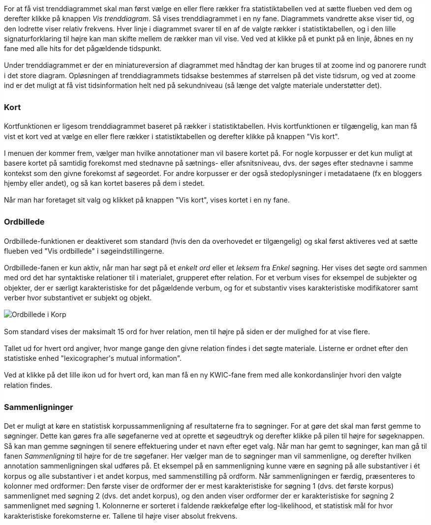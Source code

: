 For at få vist trenddiagrammet skal man først vælge en eller flere rækker fra statistiktabellen ved at sætte flueben ved dem og derefter klikke på knappen *Vis trenddiagram*. Så vises trenddiagrammet i en ny fane. Diagrammets vandrette akse viser tid, og den lodrette viser relativ frekvens. Hver linje i diagrammet svarer til en af de valgte rækker i statistiktabellen, og i den lille signaturforklaring til højre kan man skifte mellem de rækker man vil vise. Ved ved at klikke på et punkt på en linje, åbnes en ny fane med alle hits for det pågældende tidspunkt.

Under trenddiagrammet er der en miniatureversion af diagrammet med håndtag der kan bruges til at zoome ind og panorere rundt i det store diagram. Opløsningen af trenddiagrammets tidsakse bestemmes af størrelsen på det viste tidsrum, og ved at zoome ind er det muligt at få vist tidsinformation helt ned på sekundniveau (så længe det valgte materiale understøtter det).

### Kort
Kortfunktionen er ligesom trenddiagrammet baseret på rækker i statistiktabellen. Hvis kortfunktionen er tilgængelig, kan man få vist et kort ved at vælge en eller flere rækker i statistiktabellen og derefter klikke på knappen "Vis kort".

I menuen der kommer frem, vælger man hvilke annotationer man vil basere kortet på. For nogle korpusser er det kun muligt at basere kortet på samtidig forekomst med stednavne på sætnings- eller afsnitsniveau, dvs. der søges efter stednavne i samme kontekst som den givne forekomst af søgeordet. For andre korpusser er der også stedoplysninger i metadataene (fx en bloggers hjemby eller andet), og så kan kortet baseres på dem i stedet.

Når man har foretaget sit valg og klikket på knappen "Vis kort", vises kortet i en ny fane.


### Ordbillede

Ordbillede-funktionen er deaktiveret som standard (hvis den da overhovedet er tilgængelig) og skal først aktiveres ved at sætte flueben ved "Vis ordbillede" i søgeindstillingerne.

Ordbillede-fanen er kun aktiv, når man har søgt på et *enkelt ord* eller et *leksem* fra *Enkel* søgning. Her vises det søgte ord sammen med ord det har syntaktiske relationer til i materialet, grupperet efter relation. For et verbum vises for eksempel de subjekter og objekter, der er særligt karakteristiske for det pågældende verbum, og for et substantiv vises karakteristiske modifikatorer samt verber hvor substantivet er subjekt og objekt.

![Ordbillede i Korp](images/ordbild.png)

Som standard vises der maksimalt 15 ord for hver relation, men til højre på siden er der mulighed for at vise flere.

Tallet ud for hvert ord angiver, hvor mange gange den givne relation findes i det søgte materiale. Listerne er ordnet efter den statistiske enhed "lexicographer's mutual information".

Ved at klikke på det lille ikon ud for hvert ord, kan man få en ny KWIC-fane frem med alle konkordanslinjer hvori den valgte relation findes.


### Sammenligninger

Det er muligt at køre en statistisk korpussammenligning af resultaterne fra to søgninger. For at gøre det skal man først gemme to søgninger. Dette kan gøres fra alle søgefanerne ved at oprette et søgeudtryk og derefter klikke på pilen til højre for søgeknappen. Så kan man gemme søgningen til senere effektuering under et navn efter eget valg. Når man har gemt to søgninger, kan man gå til fanen *Sammenligning* til højre for de tre søgefaner. Her vælger man de to søgninger man vil sammenligne, og derefter hvilken annotation sammenligningen skal udføres på. Et eksempel på en sammenligning kunne være en søgning på alle substantiver i ét korpus og alle substantiver i et andet korpus, med sammenstilling på ordform. Når sammenligningen er færdig, præsenteres to kolonner med ordformer: Den første viser de ordformer der er mest karakteristiske for søgning 1 (dvs. det første korpus) sammenlignet med søgning 2 (dvs. det andet korpus), og den anden viser ordformer der er karakteristiske for søgning 2 sammenlignet med søgning 1. Kolonnerne er sorteret i faldende rækkefølge efter log-likelihood, et statistisk mål for hvor karakteristiske forekomsterne er. Tallene til højre viser absolut frekvens.
